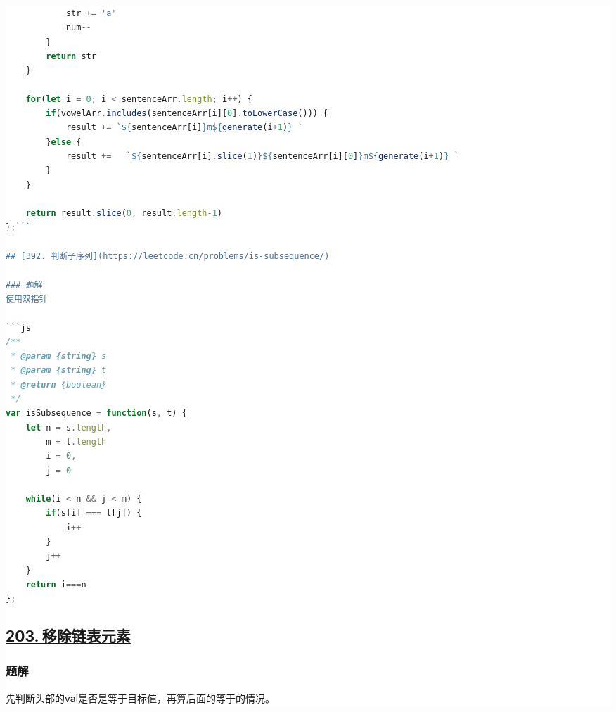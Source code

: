 ```js
            str += 'a'
            num--
        }
        return str
    }

    for(let i = 0; i < sentenceArr.length; i++) {
        if(vowelArr.includes(sentenceArr[i][0].toLowerCase())) {
            result += `${sentenceArr[i]}m${generate(i+1)} `
        }else {
            result +=   `${sentenceArr[i].slice(1)}${sentenceArr[i][0]}m${generate(i+1)} `
        }
    }

    return result.slice(0, result.length-1)
};```

## [392. 判断子序列](https://leetcode.cn/problems/is-subsequence/)

### 题解
使用双指针

```js
/**
 * @param {string} s
 * @param {string} t
 * @return {boolean}
 */
var isSubsequence = function(s, t) {
    let n = s.length,
        m = t.length
        i = 0,
        j = 0
    
    while(i < n && j < m) {
        if(s[i] === t[j]) {
            i++
        }
        j++
    }
    return i===n
};
```


## [203. 移除链表元素](https://leetcode.cn/problems/remove-linked-list-elements/)
### 题解

先判断头部的val是否是等于目标值，再算后面的等于的情况。
